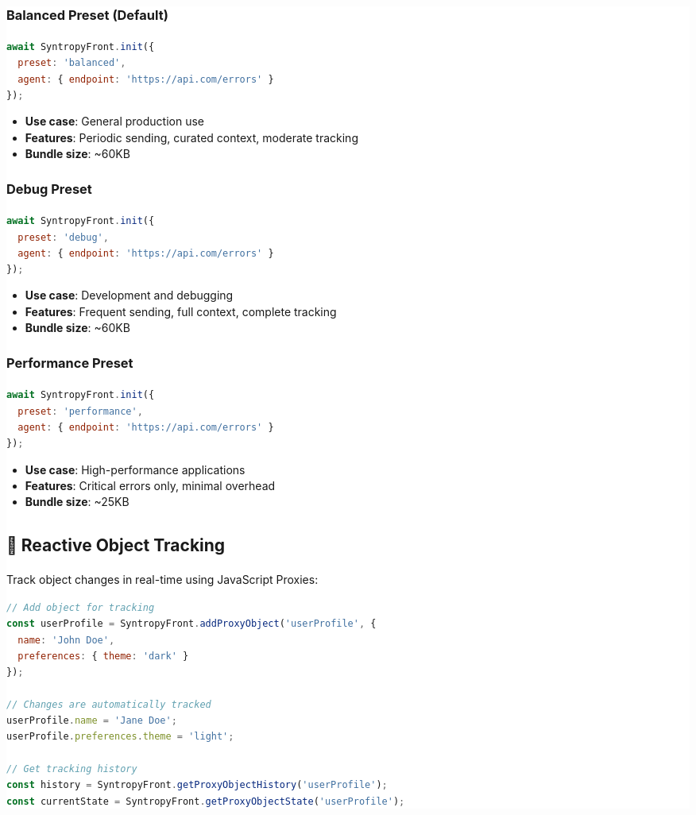 ### Balanced Preset (Default)
```javascript
await SyntropyFront.init({
  preset: 'balanced',
  agent: { endpoint: 'https://api.com/errors' }
});
```
- **Use case**: General production use
- **Features**: Periodic sending, curated context, moderate tracking
- **Bundle size**: ~60KB

### Debug Preset
```javascript
await SyntropyFront.init({
  preset: 'debug',
  agent: { endpoint: 'https://api.com/errors' }
});
```
- **Use case**: Development and debugging
- **Features**: Frequent sending, full context, complete tracking
- **Bundle size**: ~60KB

### Performance Preset
```javascript
await SyntropyFront.init({
  preset: 'performance',
  agent: { endpoint: 'https://api.com/errors' }
});
```
- **Use case**: High-performance applications
- **Features**: Critical errors only, minimal overhead
- **Bundle size**: ~25KB

## 🔄 Reactive Object Tracking

Track object changes in real-time using JavaScript Proxies:

```javascript
// Add object for tracking
const userProfile = SyntropyFront.addProxyObject('userProfile', {
  name: 'John Doe',
  preferences: { theme: 'dark' }
});

// Changes are automatically tracked
userProfile.name = 'Jane Doe';
userProfile.preferences.theme = 'light';

// Get tracking history
const history = SyntropyFront.getProxyObjectHistory('userProfile');
const currentState = SyntropyFront.getProxyObjectState('userProfile');
```
